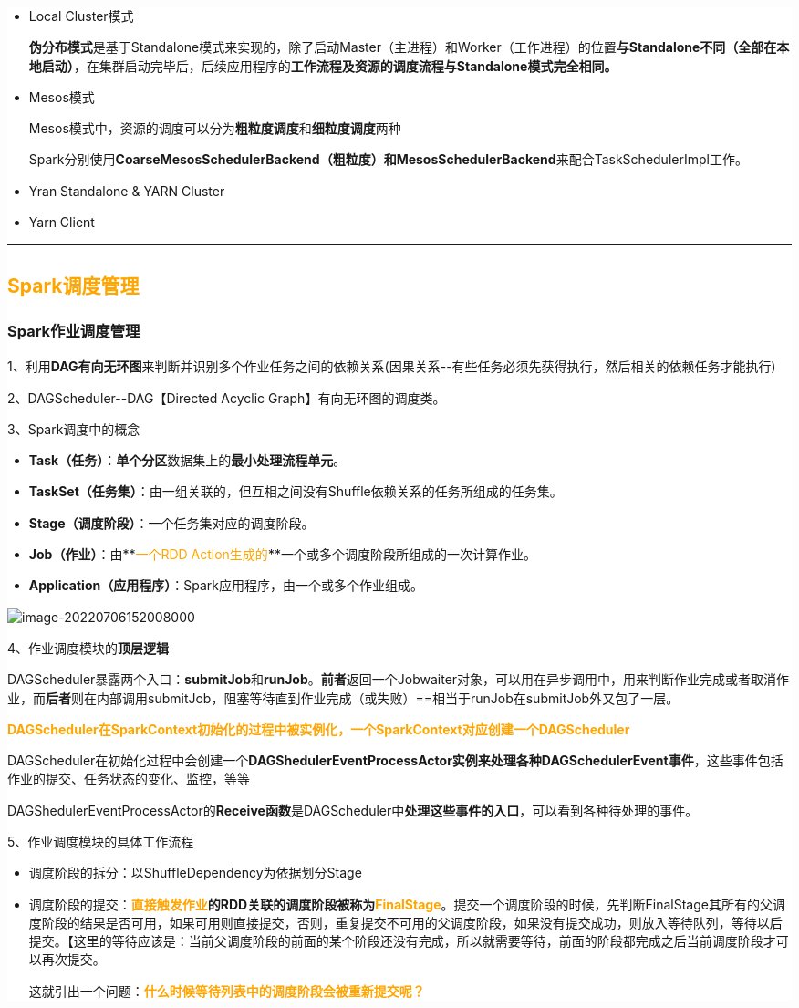 - Local Cluster模式

  **伪分布模式**是基于Standalone模式来实现的，除了启动Master（主进程）和Worker（工作进程）的位置**与Standalone不同（全部在本地启动）**，在集群启动完毕后，后续应用程序的**工作流程及资源的调度流程与Standalone模式完全相同。**

- Mesos模式

  Mesos模式中，资源的调度可以分为**粗粒度调度**和**细粒度调度**两种

  Spark分别使用**CoarseMesosSchedulerBackend（粗粒度）**和**MesosSchedulerBackend**来配合TaskSchedulerImpl工作。

- Yran Standalone & YARN Cluster

- Yarn Client

---

## <font color="orange">Spark调度管理</font>

### Spark作业调度管理

1、利用**DAG有向无环图**来判断并识别多个作业任务之间的依赖关系(因果关系--有些任务必须先获得执行，然后相关的依赖任务才能执行)

2、DAGScheduler--DAG【Directed Acyclic Graph】有向无环图的调度类。

3、Spark调度中的概念

- **Task（任务）**：**单个分区**数据集上的**最小处理流程单元**。

- **TaskSet（任务集）**：由一组关联的，但互相之间没有Shuffle依赖关系的任务所组成的任务集。

- **Stage（调度阶段）**：一个任务集对应的调度阶段。

- **Job（作业）**：由**<font color="orange">一个RDD Action生成的</font>**一个或多个调度阶段所组成的一次计算作业。

- **Application（应用程序）**：Spark应用程序，由一个或多个作业组成。

![image-20220706152008000](C:\Users\10435\AppData\Roaming\Typora\typora-user-images\image-20220706152008000.png)

4、作业调度模块的**顶层逻辑**

DAGScheduler暴露两个入口：**submitJob**和**runJob**。**前者**返回一个Jobwaiter对象，可以用在异步调用中，用来判断作业完成或者取消作业，而**后者**则在内部调用submitJob，阻塞等待直到作业完成（或失败）==相当于runJob在submitJob外又包了一层。

**<font color="orange">DAGScheduler在SparkContext初始化的过程中被实例化，一个SparkContext对应创建一个DAGScheduler</font>**

DAGScheduler在初始化过程中会创建一个**DAGShedulerEventProcessActor实例来处理各种DAGSchedulerEvent事件**，这些事件包括作业的提交、任务状态的变化、监控，等等

DAGShedulerEventProcessActor的**Receive函数**是DAGScheduler中**处理这些事件的入口**，可以看到各种待处理的事件。

5、作业调度模块的具体工作流程

- 调度阶段的拆分：以ShuffleDependency为依据划分Stage

- 调度阶段的提交：**<font color="orange">直接触发作业</font>的RDD关联的调度阶段被称为<font color="orange">FinalStage</font>**。提交一个调度阶段的时候，先判断FinalStage其所有的父调度阶段的结果是否可用，如果可用则直接提交，否则，重复提交不可用的父调度阶段，如果没有提交成功，则放入等待队列，等待以后提交。【这里的等待应该是：当前父调度阶段的前面的某个阶段还没有完成，所以就需要等待，前面的阶段都完成之后当前调度阶段才可以再次提交。

  这就引出一个问题：**<font color="orange">什么时候等待列表中的调度阶段会被重新提交呢？</font>**
